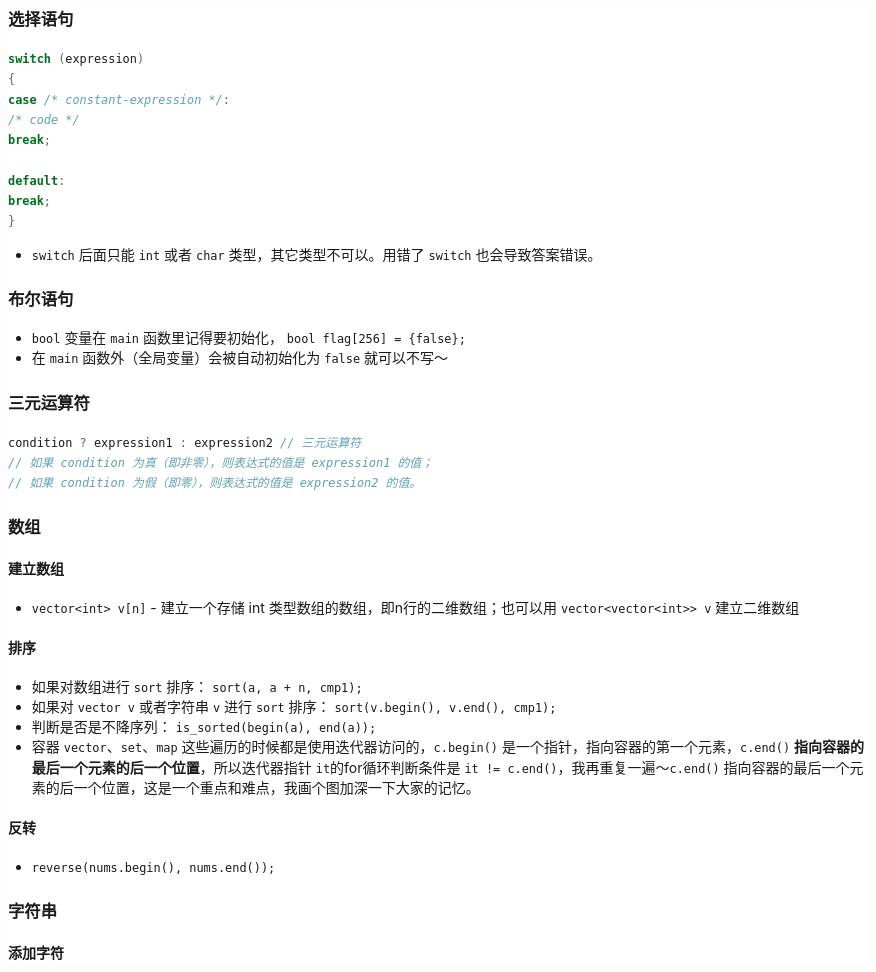 ```cpp
```

### 选择语句

```cpp
switch (expression)
{
case /* constant-expression */:
/* code */
break;

default:
break;
}
```

- `switch` 后面只能 `int` 或者 `char` 类型，其它类型不可以。用错了 `switch` 也会导致答案错误。

### 布尔语句

- `bool` 变量在 `main` 函数里记得要初始化， `bool flag[256] = {false};`
- 在 `main` 函数外（全局变量）会被自动初始化为 `false` 就可以不写～

### 三元运算符

```cpp
condition ? expression1 : expression2 // 三元运算符
// 如果 condition 为真（即非零），则表达式的值是 expression1 的值；
// 如果 condition 为假（即零），则表达式的值是 expression2 的值。
```

### 数组

#### 建立数组

- `vector<int> v[n]` - 建立一个存储 int 类型数组的数组，即n行的二维数组；也可以用 `vector<vector<int>> v` 建立二维数组

#### 排序

- 如果对数组进行 `sort` 排序： `sort(a, a + n, cmp1);`
- 如果对 `vector v` 或者字符串 `v` 进行 `sort` 排序： `sort(v.begin(), v.end(), cmp1);`
- 判断是否是不降序列： `is_sorted(begin(a), end(a));`
- 容器 `vector`、`set`、`map` 这些遍历的时候都是使用迭代器访问的，`c.begin()` 是一个指针，指向容器的第一个元素，`c.end()` **指向容器的最后一个元素的后一个位置**，所以迭代器指针 `it`的for循环判断条件是 `it != c.end()`，我再重复一遍～`c.end()` 指向容器的最后一个元素的后一个位置，这是一个重点和难点，我画个图加深一下大家的记忆。

#### 反转

- `reverse(nums.begin(), nums.end());`

### 字符串

#### 添加字符
